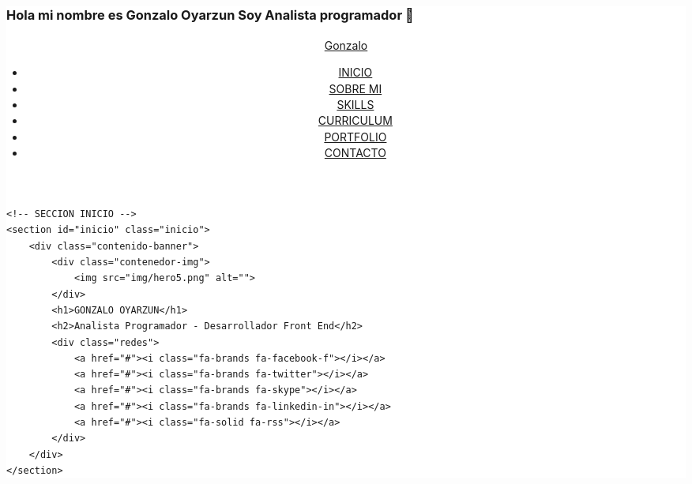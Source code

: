 ### Hola mi nombre es Gonzalo Oyarzun Soy Analista programador 👋 

<!DOCTYPE html>
<html lang="es">

<head>
    <meta charset="UTF-8">
    <meta http-equiv="X-UA-Compatible" content="IE=edge">
    <meta name="viewport" content="width=device-width, initial-scale=1.0">
    <link rel="stylesheet" href="https://cdnjs.cloudflare.com/ajax/libs/font-awesome/6.1.2/css/all.min.css"
        integrity="sha512-1sCRPdkRXhBV2PBLUdRb4tMg1w2YPf37qatUFeS7zlBy7jJI8Lf4VHwWfZZfpXtYSLy85pkm9GaYVYMfw5BC1A=="
        crossorigin="anonymous" referrerpolicy="no-referrer" />
    <title>Portfolio</title>
    <link rel="stylesheet" href="estilo.css">
</head>

<body>
    <!-- MENU ENCABEZADO -->
    <div class="contenedor-header">
        <header>
            <div class="logo">
                <a href="#">Gonzalo</a>
            </div>
            <nav id="nav">
                <ul>
                    <li><a href="#inicio" onclick="seleccionar()">INICIO</a></li>
                    <li><a href="#sobremi" onclick="seleccionar()">SOBRE MI</a></li>
                    <li><a href="#skills" onclick="seleccionar()">SKILLS</a></li>
                    <li><a href="#curriculum" onclick="seleccionar()">CURRICULUM</a></li>
                    <li><a href="#portfolio" onclick="seleccionar()">PORTFOLIO</a></li>
                    <li><a href="#contacto" onclick="seleccionar()">CONTACTO</a></li>
                </ul>
            </nav>
            <div class="nav-responsive" onclick="mostrarOcultarMenu()">
                <i class="fa-solid fa-bars"></i>
            </div>
        </header>
    </div>

    <!-- SECCION INICIO -->
    <section id="inicio" class="inicio">
        <div class="contenido-banner">
            <div class="contenedor-img">
                <img src="img/hero5.png" alt="">
            </div>
            <h1>GONZALO OYARZUN</h1>
            <h2>Analista Programador - Desarrollador Front End</h2>
            <div class="redes">
                <a href="#"><i class="fa-brands fa-facebook-f"></i></a>
                <a href="#"><i class="fa-brands fa-twitter"></i></a>
                <a href="#"><i class="fa-brands fa-skype"></i></a>
                <a href="#"><i class="fa-brands fa-linkedin-in"></i></a>
                <a href="#"><i class="fa-solid fa-rss"></i></a>
            </div>
        </div>
    </section>
